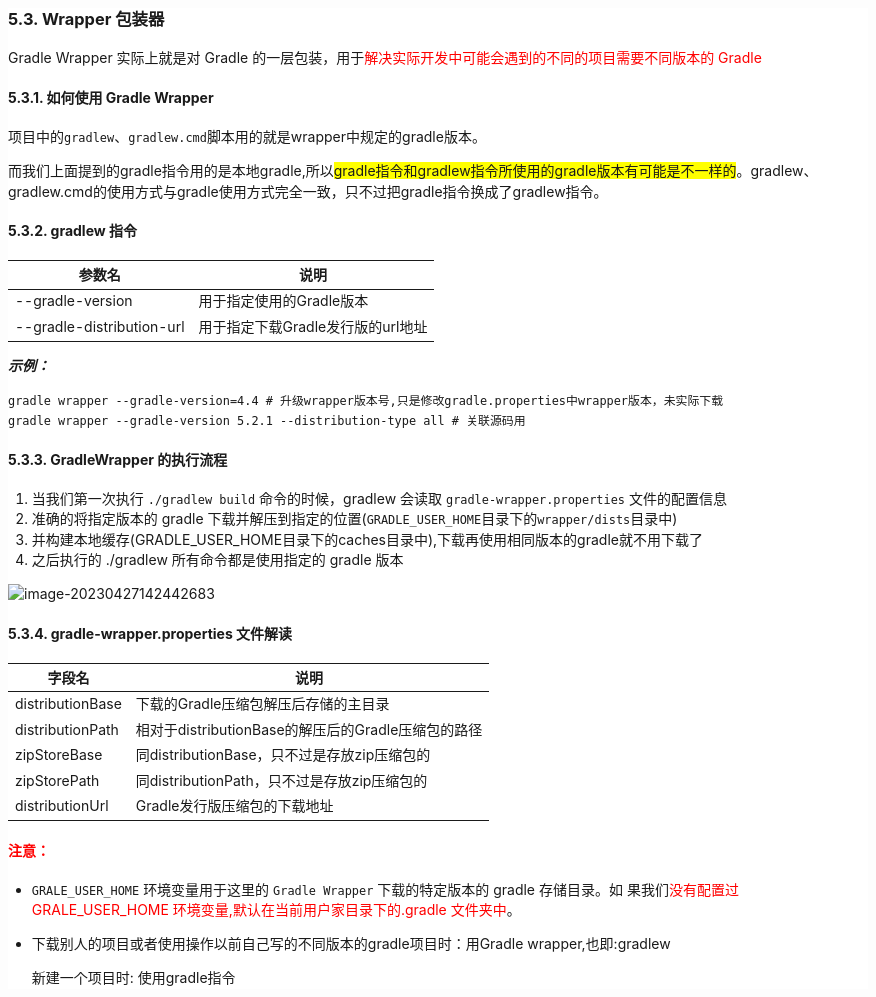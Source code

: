 ### 5.3. Wrapper 包装器  

Gradle Wrapper 实际上就是对 Gradle 的一层包装，用于<font color='red' style='background-color:' size=''>解决实际开发中可能会遇到的不同的项目需要不同版本的 Gradle</font>

#### 5.3.1. 如何使用 Gradle Wrapper   

项目中的`gradlew`、`gradlew.cmd`脚本用的就是wrapper中规定的gradle版本。

而我们上面提到的gradle指令用的是本地gradle,所以<font color='' style='background-color:yellow' size=''>gradle指令和gradlew指令所使用的gradle版本有可能是不一样的</font>。gradlew、gradlew.cmd的使用方式与gradle使用方式完全一致，只不过把gradle指令换成了gradlew指令。  

#### 5.3.2. gradlew 指令  

| 参数名                    | 说明                              |
| ------------------------- | --------------------------------- |
| --gradle-version          | 用于指定使用的Gradle版本          |
| --gradle-distribution-url | 用于指定下载Gradle发行版的url地址 |

***示例：***

```shell
gradle wrapper --gradle-version=4.4	# 升级wrapper版本号,只是修改gradle.properties中wrapper版本，未实际下载
gradle wrapper --gradle-version 5.2.1 --distribution-type all # 关联源码用
```

#### 5.3.3. GradleWrapper 的执行流程  

1. 当我们第一次执行 `./gradlew build` 命令的时候，gradlew 会读取 `gradle-wrapper.properties` 文件的配置信息
2. 准确的将指定版本的 gradle 下载并解压到指定的位置(`GRADLE_USER_HOME`目录下的`wrapper/dists`目录中)
3. 并构建本地缓存(GRADLE_USER_HOME目录下的caches目录中),下载再使用相同版本的gradle就不用下载了
4. 之后执行的 ./gradlew 所有命令都是使用指定的 gradle 版本  

![image-20230427142442683](https://raw.githubusercontent.com/sn-mumu/cloud-storage/main/PicGo/2023/04/202304271424749.png)

#### 5.3.4. gradle-wrapper.properties 文件解读  

| 字段名           | 说明                                               |
| ---------------- | -------------------------------------------------- |
| distributionBase | 下载的Gradle压缩包解压后存储的主目录               |
| distributionPath | 相对于distributionBase的解压后的Gradle压缩包的路径 |
| zipStoreBase     | 同distributionBase，只不过是存放zip压缩包的        |
| zipStorePath     | 同distributionPath，只不过是存放zip压缩包的        |
| distributionUrl  | Gradle发行版压缩包的下载地址                       |

#### <font color='red' style='background-color:' size=''>注意：</font>

+ `GRALE_USER_HOME` 环境变量用于这里的 `Gradle Wrapper` 下载的特定版本的 gradle 存储目录。如
  果我们<font color='red' style='background-color:' size=''>没有配置过 GRALE_USER_HOME 环境变量,默认在当前用户家目录下的.gradle 文件夹中</font>。  

+ 下载别人的项目或者使用操作以前自己写的不同版本的gradle项目时：用Gradle wrapper,也即:gradlew  

  新建一个项目时: 使用gradle指令  






[^1]: [尚硅谷](http://www.atguigu.com/)
